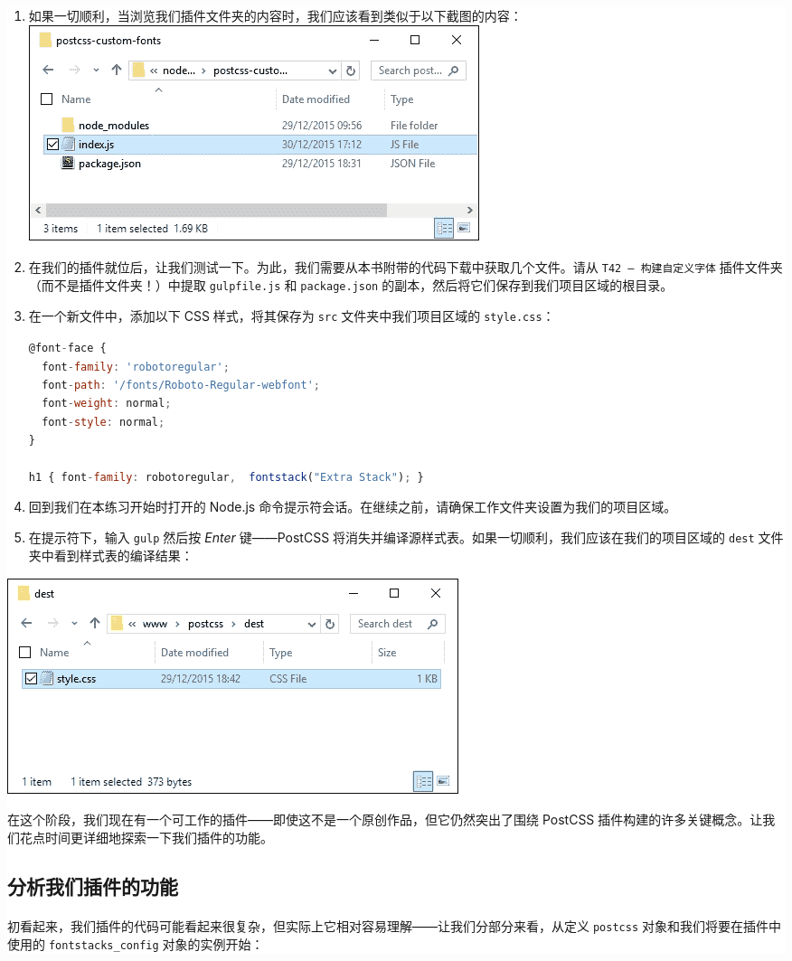 1.  如果一切顺利，当浏览我们插件文件夹的内容时，我们应该看到类似于以下截图的内容：![构建自定义字体插件](img/BO5194_08_13.jpg)

1.  在我们的插件就位后，让我们测试一下。为此，我们需要从本书附带的代码下载中获取几个文件。请从 `T42 – 构建自定义字体` 插件文件夹（而不是插件文件夹！）中提取 `gulpfile.js` 和 `package.json` 的副本，然后将它们保存到我们项目区域的根目录。

1.  在一个新文件中，添加以下 CSS 样式，将其保存为 `src` 文件夹中我们项目区域的 `style.css`：

    ```js
    @font-face {
      font-family: 'robotoregular';
      font-path: '/fonts/Roboto-Regular-webfont';
      font-weight: normal;
      font-style: normal;
    }

    h1 { font-family: robotoregular,  fontstack("Extra Stack"); }
    ```

1.  回到我们在本练习开始时打开的 Node.js 命令提示符会话。在继续之前，请确保工作文件夹设置为我们的项目区域。

1.  在提示符下，输入 `gulp` 然后按 *Enter* 键——PostCSS 将消失并编译源样式表。如果一切顺利，我们应该在我们的项目区域的 `dest` 文件夹中看到样式表的编译结果：

![构建自定义字体插件](img/BO5194_08_14.jpg)

在这个阶段，我们现在有一个可工作的插件——即使这不是一个原创作品，但它仍然突出了围绕 PostCSS 插件构建的许多关键概念。让我们花点时间更详细地探索一下我们插件的功能。

## 分析我们插件的功能

初看起来，我们插件的代码可能看起来很复杂，但实际上它相对容易理解——让我们分部分来看，从定义 `postcss` 对象和我们将要在插件中使用的 `fontstacks_config` 对象的实例开始：
